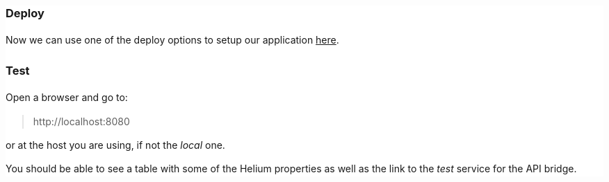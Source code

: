 ### Deploy

Now we can use one of the deploy options to setup our application [here](../help/setup.html).

### Test

Open a browser and go to:

> http://localhost:8080

or at the host you are using, if not the *local* one.

You should be able to see a table with some of the Helium properties as well as the link to the *test* service for the API bridge. 


